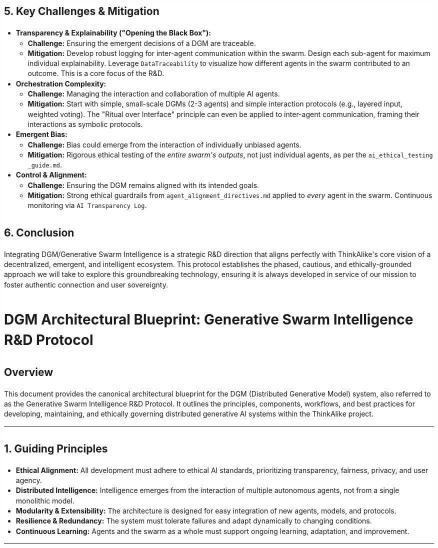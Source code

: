 ## 5. Key Challenges & Mitigation

*   **Transparency & Explainability ("Opening the Black Box"):**
    *   **Challenge:** Ensuring the emergent decisions of a DGM are traceable.
    *   **Mitigation:** Develop robust logging for inter-agent communication within the swarm. Design each sub-agent for maximum individual explainability. Leverage `DataTraceability` to visualize how different agents in the swarm contributed to an outcome. This is a core focus of the R&D.
*   **Orchestration Complexity:**
    *   **Challenge:** Managing the interaction and collaboration of multiple AI agents.
    *   **Mitigation:** Start with simple, small-scale DGMs (2-3 agents) and simple interaction protocols (e.g., layered input, weighted voting). The "Ritual over Interface" principle can even be applied to inter-agent communication, framing their interactions as symbolic protocols.
*   **Emergent Bias:**
    *   **Challenge:** Bias could emerge from the interaction of individually unbiased agents.
    *   **Mitigation:** Rigorous ethical testing of the *entire swarm's outputs*, not just individual agents, as per the `ai_ethical_testing_guide.md`.
*   **Control & Alignment:**
    *   **Challenge:** Ensuring the DGM remains aligned with its intended goals.
    *   **Mitigation:** Strong ethical guardrails from `agent_alignment_directives.md` applied to *every* agent in the swarm. Continuous monitoring via `AI Transparency Log`.

## 6. Conclusion

Integrating DGM/Generative Swarm Intelligence is a strategic R&D direction that aligns perfectly with ThinkAlike's core vision of a decentralized, emergent, and intelligent ecosystem. This protocol establishes the phased, cautious, and ethically-grounded approach we will take to explore this groundbreaking technology, ensuring it is always developed in service of our mission to foster authentic connection and user sovereignty.

# DGM Architectural Blueprint: Generative Swarm Intelligence R&D Protocol

## Overview
This document provides the canonical architectural blueprint for the DGM (Distributed Generative Model) system, also referred to as the Generative Swarm Intelligence R&D Protocol. It outlines the principles, components, workflows, and best practices for developing, maintaining, and ethically governing distributed generative AI systems within the ThinkAlike project.

---

## 1. Guiding Principles
- **Ethical Alignment:** All development must adhere to ethical AI standards, prioritizing transparency, fairness, privacy, and user agency.
- **Distributed Intelligence:** Intelligence emerges from the interaction of multiple autonomous agents, not from a single monolithic model.
- **Modularity & Extensibility:** The architecture is designed for easy integration of new agents, models, and protocols.
- **Resilience & Redundancy:** The system must tolerate failures and adapt dynamically to changing conditions.
- **Continuous Learning:** Agents and the swarm as a whole must support ongoing learning, adaptation, and improvement.

---